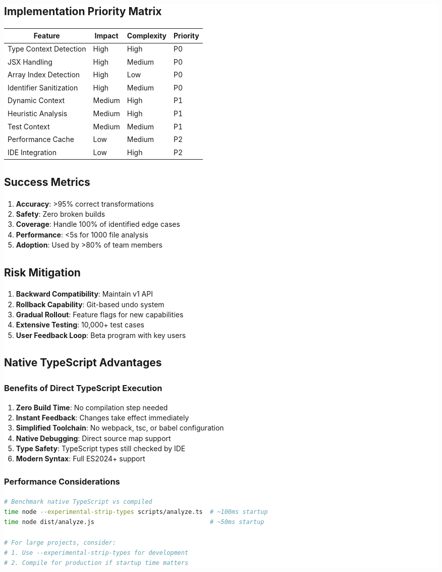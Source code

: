 ## Implementation Priority Matrix

| Feature | Impact | Complexity | Priority |
|---------|--------|------------|----------|
| Type Context Detection | High | High | P0 |
| JSX Handling | High | Medium | P0 |
| Array Index Detection | High | Low | P0 |
| Identifier Sanitization | High | Medium | P0 |
| Dynamic Context | Medium | High | P1 |
| Heuristic Analysis | Medium | High | P1 |
| Test Context | Medium | Medium | P1 |
| Performance Cache | Low | Medium | P2 |
| IDE Integration | Low | High | P2 |

## Success Metrics

1. **Accuracy**: >95% correct transformations
2. **Safety**: Zero broken builds
3. **Coverage**: Handle 100% of identified edge cases
4. **Performance**: <5s for 1000 file analysis
5. **Adoption**: Used by >80% of team members

## Risk Mitigation

1. **Backward Compatibility**: Maintain v1 API
2. **Rollback Capability**: Git-based undo system
3. **Gradual Rollout**: Feature flags for new capabilities
4. **Extensive Testing**: 10,000+ test cases
5. **User Feedback Loop**: Beta program with key users

## Native TypeScript Advantages

### Benefits of Direct TypeScript Execution
1. **Zero Build Time**: No compilation step needed
2. **Instant Feedback**: Changes take effect immediately
3. **Simplified Toolchain**: No webpack, tsc, or babel configuration
4. **Native Debugging**: Direct source map support
5. **Type Safety**: TypeScript types still checked by IDE
6. **Modern Syntax**: Full ES2024+ support

### Performance Considerations
```bash
# Benchmark native TypeScript vs compiled
time node --experimental-strip-types scripts/analyze.ts  # ~100ms startup
time node dist/analyze.js                                # ~50ms startup

# For large projects, consider:
# 1. Use --experimental-strip-types for development
# 2. Compile for production if startup time matters
```
